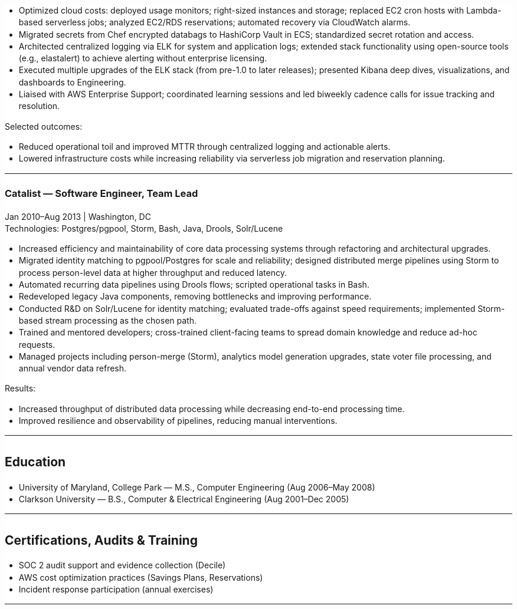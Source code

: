 - Optimized cloud costs: deployed usage monitors; right-sized instances and storage; replaced EC2 cron hosts with Lambda-based serverless jobs; analyzed EC2/RDS reservations; automated recovery via CloudWatch alarms.
- Migrated secrets from Chef encrypted databags to HashiCorp Vault in ECS; standardized secret rotation and access.
- Architected centralized logging via ELK for system and application logs; extended stack functionality using open-source tools (e.g., elastalert) to achieve alerting without enterprise licensing.
- Executed multiple upgrades of the ELK stack (from pre-1.0 to later releases); presented Kibana deep dives, visualizations, and dashboards to Engineering.
- Liaised with AWS Enterprise Support; coordinated learning sessions and led biweekly cadence calls for issue tracking and resolution.

Selected outcomes:
- Reduced operational toil and improved MTTR through centralized logging and actionable alerts.
- Lowered infrastructure costs while increasing reliability via serverless job migration and reservation planning.

---

### Catalist — Software Engineer, Team Lead
Jan 2010–Aug 2013 | Washington, DC  
Technologies: Postgres/pgpool, Storm, Bash, Java, Drools, Solr/Lucene
- Increased efficiency and maintainability of core data processing systems through refactoring and architectural upgrades.
- Migrated identity matching to pgpool/Postgres for scale and reliability; designed distributed merge pipelines using Storm to process person-level data at higher throughput and reduced latency.
- Automated recurring data pipelines using Drools flows; scripted operational tasks in Bash.
- Redeveloped legacy Java components, removing bottlenecks and improving performance.
- Conducted R&D on Solr/Lucene for identity matching; evaluated trade-offs against speed requirements; implemented Storm-based stream processing as the chosen path.
- Trained and mentored developers; cross-trained client-facing teams to spread domain knowledge and reduce ad-hoc requests.
- Managed projects including person-merge (Storm), analytics model generation upgrades, state voter file processing, and annual vendor data refresh.

Results:
- Increased throughput of distributed data processing while decreasing end-to-end processing time.
- Improved resilience and observability of pipelines, reducing manual interventions.

---

## Education
- University of Maryland, College Park — M.S., Computer Engineering (Aug 2006–May 2008)
- Clarkson University — B.S., Computer & Electrical Engineering (Aug 2001–Dec 2005)

---

## Certifications, Audits & Training
- SOC 2 audit support and evidence collection (Decile)
- AWS cost optimization practices (Savings Plans, Reservations)
- Incident response participation (annual exercises)

---